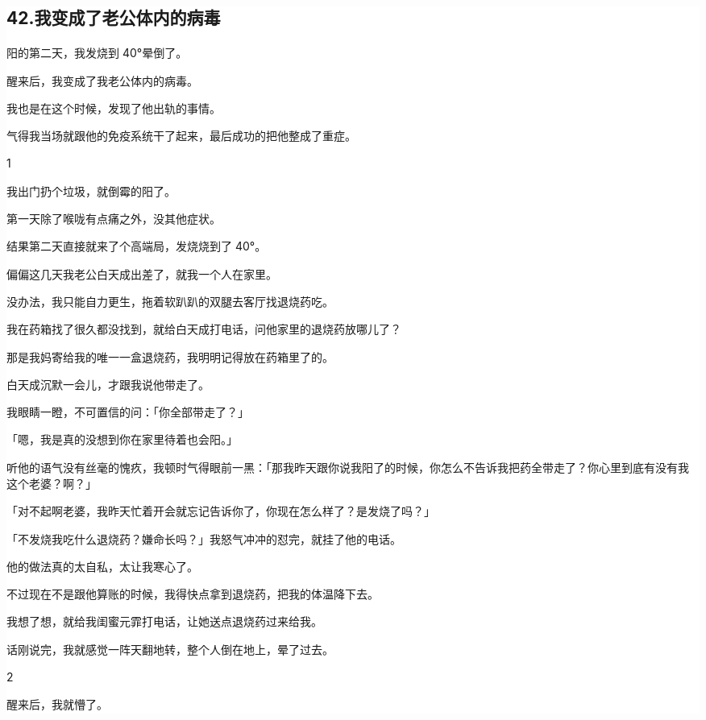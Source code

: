 ## 42.我变成了老公体内的病毒
阳的第二天，我发烧到 40°晕倒了。


醒来后，我变成了我老公体内的病毒。


我也是在这个时候，发现了他出轨的事情。


气得我当场就跟他的免疫系统干了起来，最后成功的把他整成了重症。


1


我出门扔个垃圾，就倒霉的阳了。


第一天除了喉咙有点痛之外，没其他症状。


结果第二天直接就来了个高端局，发烧烧到了 40°。


偏偏这几天我老公白天成出差了，就我一个人在家里。


没办法，我只能自力更生，拖着软趴趴的双腿去客厅找退烧药吃。


我在药箱找了很久都没找到，就给白天成打电话，问他家里的退烧药放哪儿了？


那是我妈寄给我的唯一一盒退烧药，我明明记得放在药箱里了的。


白天成沉默一会儿，才跟我说他带走了。


我眼睛一瞪，不可置信的问：「你全部带走了？」


「嗯，我是真的没想到你在家里待着也会阳。」


听他的语气没有丝毫的愧疚，我顿时气得眼前一黑：「那我昨天跟你说我阳了的时候，你怎么不告诉我把药全带走了？你心里到底有没有我这个老婆？啊？」


「对不起啊老婆，我昨天忙着开会就忘记告诉你了，你现在怎么样了？是发烧了吗？」


「不发烧我吃什么退烧药？嫌命长吗？」我怒气冲冲的怼完，就挂了他的电话。


他的做法真的太自私，太让我寒心了。


不过现在不是跟他算账的时候，我得快点拿到退烧药，把我的体温降下去。


我想了想，就给我闺蜜元霏打电话，让她送点退烧药过来给我。


话刚说完，我就感觉一阵天翻地转，整个人倒在地上，晕了过去。


2


醒来后，我就懵了。
